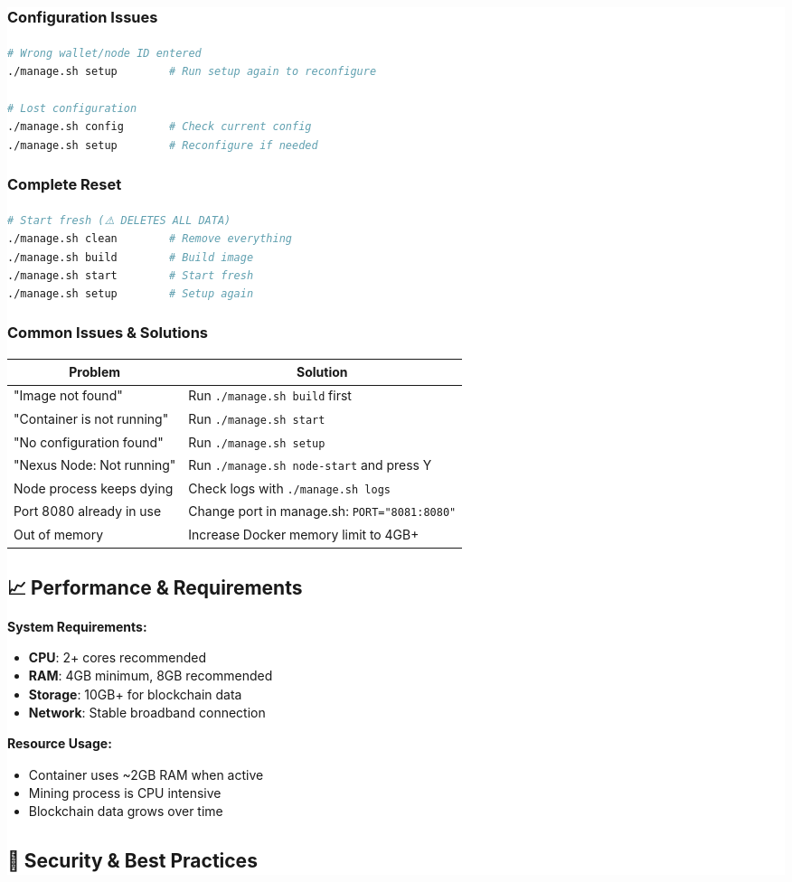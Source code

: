 ### Configuration Issues
```bash
# Wrong wallet/node ID entered
./manage.sh setup        # Run setup again to reconfigure

# Lost configuration
./manage.sh config       # Check current config
./manage.sh setup        # Reconfigure if needed
```

### Complete Reset
```bash
# Start fresh (⚠️ DELETES ALL DATA)
./manage.sh clean        # Remove everything
./manage.sh build        # Build image
./manage.sh start        # Start fresh
./manage.sh setup        # Setup again
```

### Common Issues & Solutions

| Problem | Solution |
|---------|----------|
| "Image not found" | Run `./manage.sh build` first |
| "Container is not running" | Run `./manage.sh start` |
| "No configuration found" | Run `./manage.sh setup` |
| "Nexus Node: Not running" | Run `./manage.sh node-start` and press Y |
| Node process keeps dying | Check logs with `./manage.sh logs` |
| Port 8080 already in use | Change port in manage.sh: `PORT="8081:8080"` |
| Out of memory | Increase Docker memory limit to 4GB+ |

## 📈 Performance & Requirements

**System Requirements:**
- **CPU**: 2+ cores recommended
- **RAM**: 4GB minimum, 8GB recommended  
- **Storage**: 10GB+ for blockchain data
- **Network**: Stable broadband connection

**Resource Usage:**
- Container uses ~2GB RAM when active
- Mining process is CPU intensive
- Blockchain data grows over time

## 🔐 Security & Best Practices
